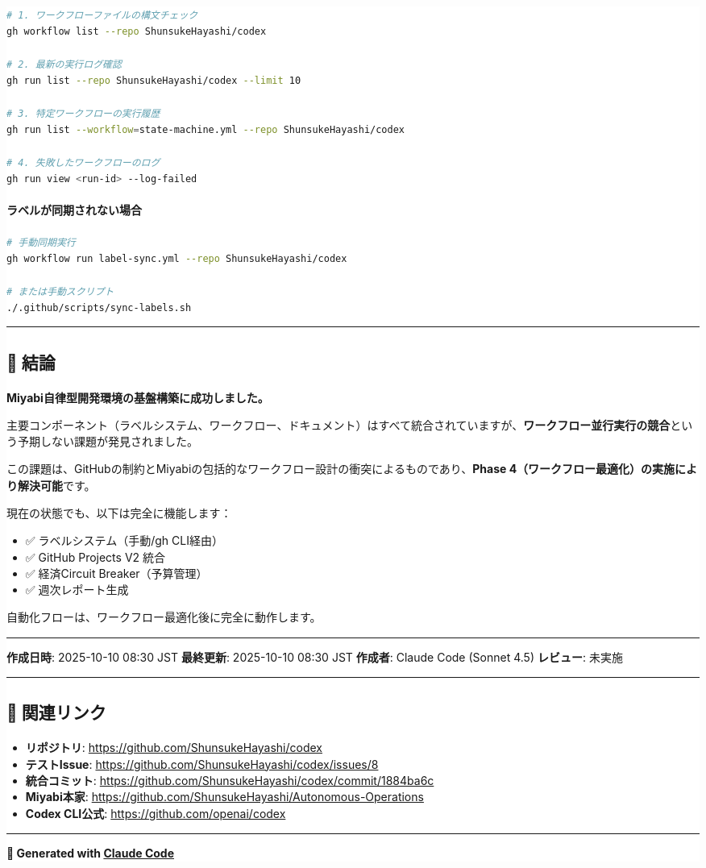 ```bash
# 1. ワークフローファイルの構文チェック
gh workflow list --repo ShunsukeHayashi/codex

# 2. 最新の実行ログ確認
gh run list --repo ShunsukeHayashi/codex --limit 10

# 3. 特定ワークフローの実行履歴
gh run list --workflow=state-machine.yml --repo ShunsukeHayashi/codex

# 4. 失敗したワークフローのログ
gh run view <run-id> --log-failed
```

#### ラベルが同期されない場合

```bash
# 手動同期実行
gh workflow run label-sync.yml --repo ShunsukeHayashi/codex

# または手動スクリプト
./.github/scripts/sync-labels.sh
```

---

## 🎯 結論

**Miyabi自律型開発環境の基盤構築に成功しました。**

主要コンポーネント（ラベルシステム、ワークフロー、ドキュメント）はすべて統合されていますが、**ワークフロー並行実行の競合**という予期しない課題が発見されました。

この課題は、GitHubの制約とMiyabiの包括的なワークフロー設計の衝突によるものであり、**Phase 4（ワークフロー最適化）の実施により解決可能**です。

現在の状態でも、以下は完全に機能します：
- ✅ ラベルシステム（手動/gh CLI経由）
- ✅ GitHub Projects V2 統合
- ✅ 経済Circuit Breaker（予算管理）
- ✅ 週次レポート生成

自動化フローは、ワークフロー最適化後に完全に動作します。

---

**作成日時**: 2025-10-10 08:30 JST
**最終更新**: 2025-10-10 08:30 JST
**作成者**: Claude Code (Sonnet 4.5)
**レビュー**: 未実施

---

## 🔗 関連リンク

- **リポジトリ**: https://github.com/ShunsukeHayashi/codex
- **テストIssue**: https://github.com/ShunsukeHayashi/codex/issues/8
- **統合コミット**: https://github.com/ShunsukeHayashi/codex/commit/1884ba6c
- **Miyabi本家**: https://github.com/ShunsukeHayashi/Autonomous-Operations
- **Codex CLI公式**: https://github.com/openai/codex

---

**🤖 Generated with [Claude Code](https://claude.com/claude-code)**
